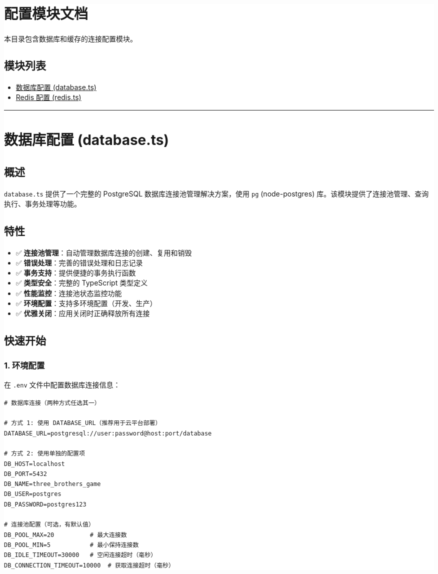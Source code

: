 # 配置模块文档

本目录包含数据库和缓存的连接配置模块。

## 模块列表

- [数据库配置 (database.ts)](#数据库配置-databasets)
- [Redis 配置 (redis.ts)](#redis-配置-redists)

---

# 数据库配置 (database.ts)

## 概述

`database.ts` 提供了一个完整的 PostgreSQL 数据库连接池管理解决方案，使用 `pg` (node-postgres) 库。该模块提供了连接池管理、查询执行、事务处理等功能。

## 特性

- ✅ **连接池管理**：自动管理数据库连接的创建、复用和销毁
- ✅ **错误处理**：完善的错误处理和日志记录
- ✅ **事务支持**：提供便捷的事务执行函数
- ✅ **类型安全**：完整的 TypeScript 类型定义
- ✅ **性能监控**：连接池状态监控功能
- ✅ **环境配置**：支持多环境配置（开发、生产）
- ✅ **优雅关闭**：应用关闭时正确释放所有连接

## 快速开始

### 1. 环境配置

在 `.env` 文件中配置数据库连接信息：

```env
# 数据库连接（两种方式任选其一）

# 方式 1: 使用 DATABASE_URL（推荐用于云平台部署）
DATABASE_URL=postgresql://user:password@host:port/database

# 方式 2: 使用单独的配置项
DB_HOST=localhost
DB_PORT=5432
DB_NAME=three_brothers_game
DB_USER=postgres
DB_PASSWORD=postgres123

# 连接池配置（可选，有默认值）
DB_POOL_MAX=20          # 最大连接数
DB_POOL_MIN=5           # 最小保持连接数
DB_IDLE_TIMEOUT=30000   # 空闲连接超时（毫秒）
DB_CONNECTION_TIMEOUT=10000  # 获取连接超时（毫秒）
```
